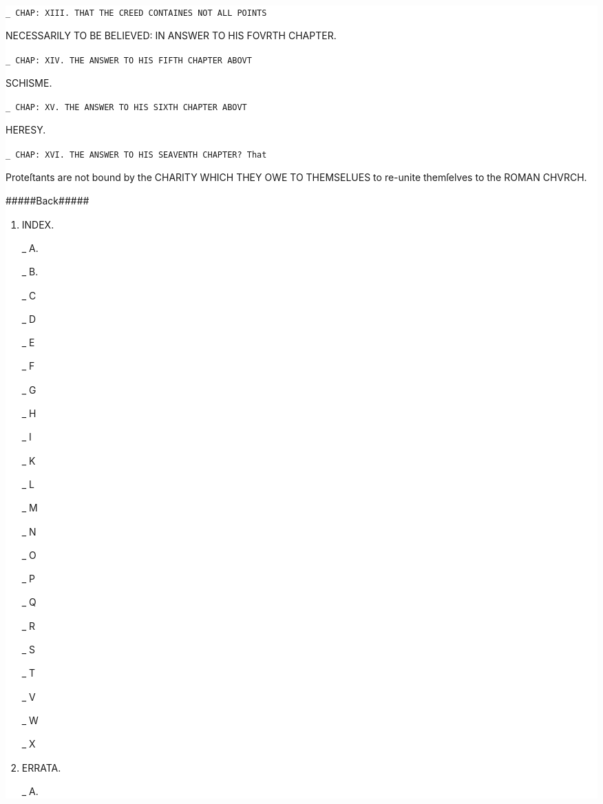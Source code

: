     _ CHAP: XIII. THAT THE CREED CONTAINES NOT ALL POINTS
NECESSARILY TO BE BELIEVED: IN ANSWER TO HIS FOVRTH CHAPTER.

    _ CHAP: XIV. THE ANSWER TO HIS FIFTH CHAPTER ABOVT
SCHISME.

    _ CHAP: XV. THE ANSWER TO HIS SIXTH CHAPTER ABOVT
HERESY.

    _ CHAP: XVI. THE ANSWER TO HIS SEAVENTH CHAPTER? That
Proteſtants are not bound by the CHARITY WHICH THEY OWE TO THEMSELUES
to re-unite themſelves to the ROMAN CHVRCH.

#####Back#####

1. INDEX.

    _ A.

    _ B.

    _ C

    _ D

    _ E

    _ F

    _ G

    _ H

    _ I

    _ K

    _ L

    _ M

    _ N

    _ O

    _ P

    _ Q

    _ R

    _ S

    _ T

    _ V

    _ W

    _ X

1. ERRATA.

    _ A.
